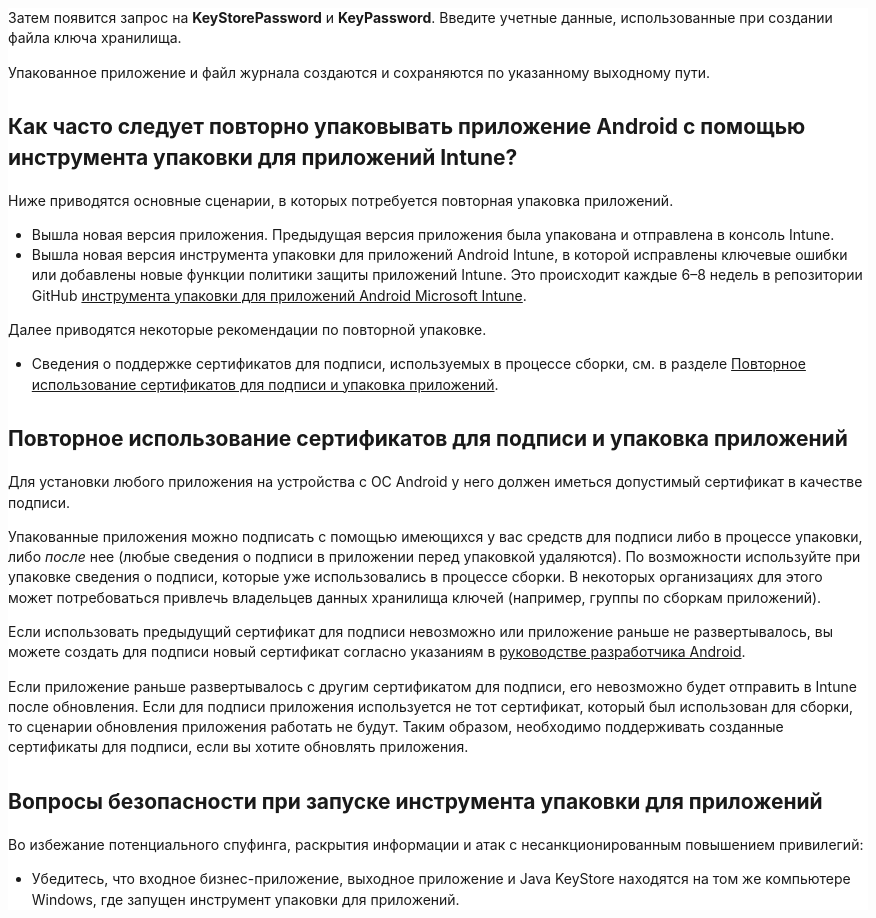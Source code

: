 Затем появится запрос на **KeyStorePassword** и **KeyPassword**. Введите учетные данные, использованные при создании файла ключа хранилища.

Упакованное приложение и файл журнала создаются и сохраняются по указанному выходному пути.

## <a name="how-often-should-i-rewrap-my-android-application-with-the-intune-app-wrapping-tool"></a>Как часто следует повторно упаковывать приложение Android с помощью инструмента упаковки для приложений Intune?
Ниже приводятся основные сценарии, в которых потребуется повторная упаковка приложений.
* Вышла новая версия приложения. Предыдущая версия приложения была упакована и отправлена в консоль Intune.
* Вышла новая версия инструмента упаковки для приложений Android Intune, в которой исправлены ключевые ошибки или добавлены новые функции политики защиты приложений Intune. Это происходит каждые 6–8 недель в репозитории GitHub [инструмента упаковки для приложений Android Microsoft Intune](https://github.com/msintuneappsdk/intune-app-wrapping-tool-android).

Далее приводятся некоторые рекомендации по повторной упаковке. 
* Сведения о поддержке сертификатов для подписи, используемых в процессе сборки, см. в разделе [Повторное использование сертификатов для подписи и упаковка приложений](https://docs.microsoft.com/intune/app-wrapper-prepare-android#reusing-signing-certificates-and-wrapping-apps).

## <a name="reusing-signing-certificates-and-wrapping-apps"></a>Повторное использование сертификатов для подписи и упаковка приложений
Для установки любого приложения на устройства с ОС Android у него должен иметься допустимый сертификат в качестве подписи.

Упакованные приложения можно подписать с помощью имеющихся у вас средств для подписи либо в процессе упаковки, либо *после* нее (любые сведения о подписи в приложении перед упаковкой удаляются). По возможности используйте при упаковке сведения о подписи, которые уже использовались в процессе сборки. В некоторых организациях для этого может потребоваться привлечь владельцев данных хранилища ключей (например, группы по сборкам приложений). 

Если использовать предыдущий сертификат для подписи невозможно или приложение раньше не развертывалось, вы можете создать для подписи новый сертификат согласно указаниям в [руководстве разработчика Android](https://developer.android.com/studio/publish/app-signing.html#signing-manually).

Если приложение раньше развертывалось с другим сертификатом для подписи, его невозможно будет отправить в Intune после обновления. Если для подписи приложения используется не тот сертификат, который был использован для сборки, то сценарии обновления приложения работать не будут. Таким образом, необходимо поддерживать созданные сертификаты для подписи, если вы хотите обновлять приложения. 

## <a name="security-considerations-for-running-the-app-wrapping-tool"></a>Вопросы безопасности при запуске инструмента упаковки для приложений
Во избежание потенциального спуфинга, раскрытия информации и атак с несанкционированным повышением привилегий:

-   Убедитесь, что входное бизнес-приложение, выходное приложение и Java KeyStore находятся на том же компьютере Windows, где запущен инструмент упаковки для приложений.
